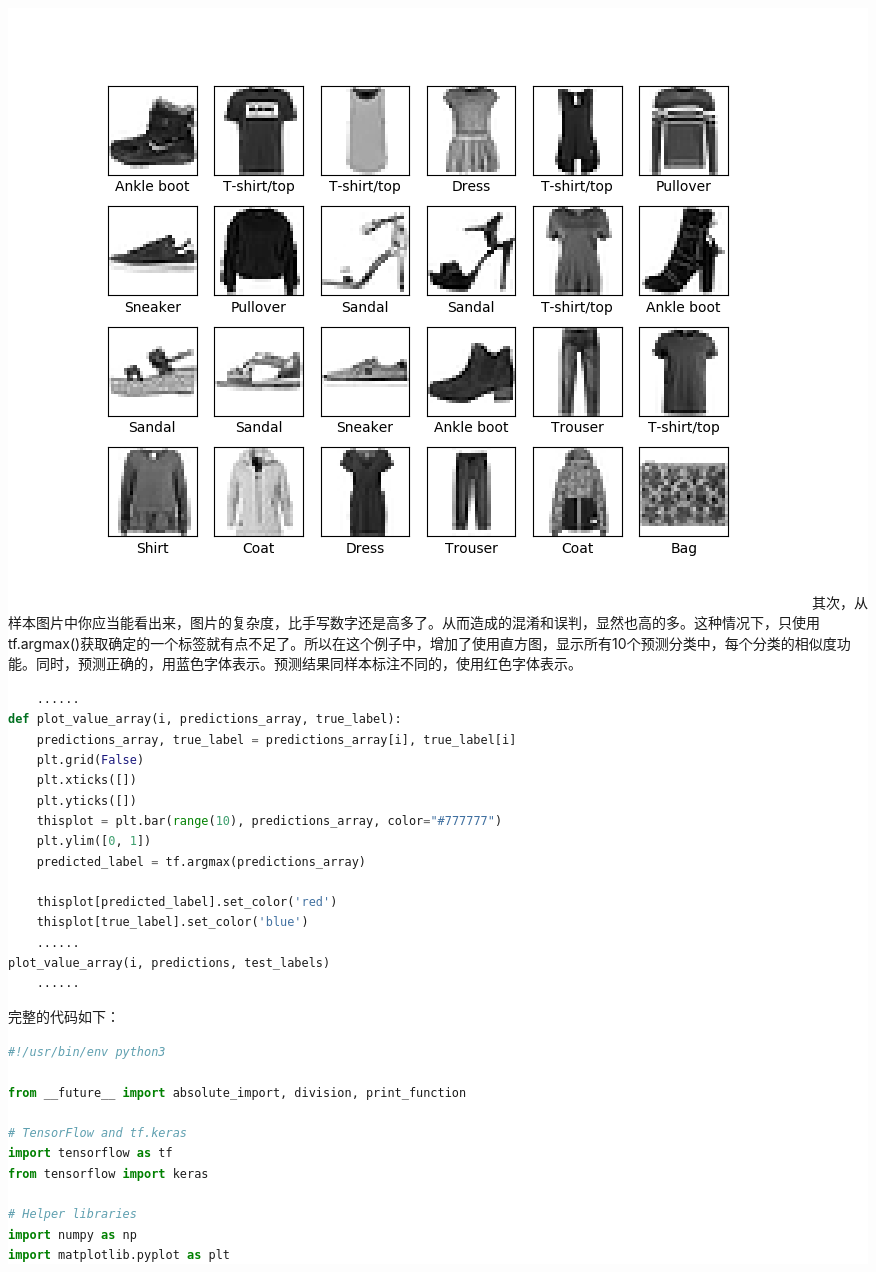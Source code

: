 ![](https://raw.githubusercontent.com/formoon/formoon.github.io/master/attachments/201904/tensorFlow2/fashion_mnist_train_samples.png)
其次，从样本图片中你应当能看出来，图片的复杂度，比手写数字还是高多了。从而造成的混淆和误判，显然也高的多。这种情况下，只使用tf.argmax()获取确定的一个标签就有点不足了。所以在这个例子中，增加了使用直方图，显示所有10个预测分类中，每个分类的相似度功能。同时，预测正确的，用蓝色字体表示。预测结果同样本标注不同的，使用红色字体表示。  
```python
	......
def plot_value_array(i, predictions_array, true_label):
    predictions_array, true_label = predictions_array[i], true_label[i]
    plt.grid(False)
    plt.xticks([])
    plt.yticks([])
    thisplot = plt.bar(range(10), predictions_array, color="#777777")
    plt.ylim([0, 1])
    predicted_label = tf.argmax(predictions_array)

    thisplot[predicted_label].set_color('red')
    thisplot[true_label].set_color('blue')
	......
plot_value_array(i, predictions, test_labels)
	......	
```
完整的代码如下：  
```python
#!/usr/bin/env python3

from __future__ import absolute_import, division, print_function

# TensorFlow and tf.keras
import tensorflow as tf
from tensorflow import keras

# Helper libraries
import numpy as np
import matplotlib.pyplot as plt

```
